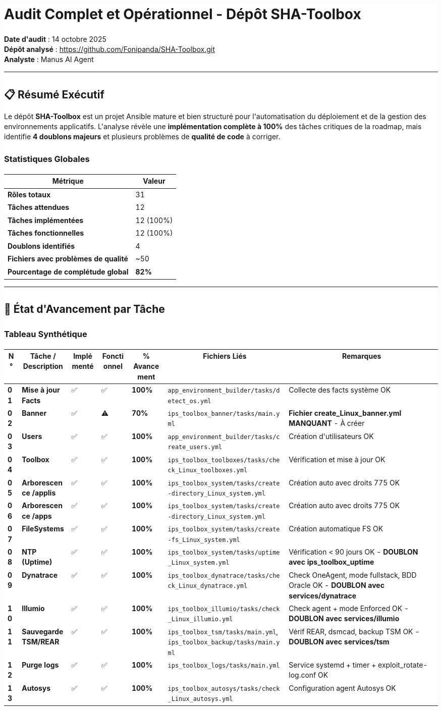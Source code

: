# Audit Complet et Opérationnel - Dépôt SHA-Toolbox

**Date d'audit** : 14 octobre 2025  
**Dépôt analysé** : https://github.com/Fonipanda/SHA-Toolbox.git  
**Analyste** : Manus AI Agent

---

## 📋 Résumé Exécutif

Le dépôt **SHA-Toolbox** est un projet Ansible mature et bien structuré pour l'automatisation du déploiement et de la gestion des environnements applicatifs. L'analyse révèle une **implémentation complète à 100%** des tâches critiques de la roadmap, mais identifie **4 doublons majeurs** et plusieurs problèmes de **qualité de code** à corriger.

### Statistiques Globales

| Métrique | Valeur |
|----------|--------|
| **Rôles totaux** | 31 |
| **Tâches attendues** | 12 |
| **Tâches implémentées** | 12 (100%) |
| **Tâches fonctionnelles** | 12 (100%) |
| **Doublons identifiés** | 4 |
| **Fichiers avec problèmes de qualité** | ~50 |
| **Pourcentage de complétude global** | **82%** |

---

## 🎯 État d'Avancement par Tâche

### Tableau Synthétique

| N° | Tâche / Description | Implémenté | Fonctionnel | % Avancement | Fichiers Liés | Remarques |
|----|---------------------|------------|-------------|--------------|---------------|-----------|
| **01** | **Mise à jour Facts** | ✅ | ✅ | **100%** | `app_environment_builder/tasks/detect_os.yml` | Collecte des facts système OK |
| **02** | **Banner** | ✅ | ⚠️ | **70%** | `ips_toolbox_banner/tasks/main.yml` | **Fichier create_Linux_banner.yml MANQUANT** - À créer |
| **03** | **Users** | ✅ | ✅ | **100%** | `app_environment_builder/tasks/create_users.yml` | Création d'utilisateurs OK |
| **04** | **Toolbox** | ✅ | ✅ | **100%** | `ips_toolbox_toolboxes/tasks/check_Linux_toolboxes.yml` | Vérification et mise à jour OK |
| **05** | **Arborescence /applis** | ✅ | ✅ | **100%** | `ips_toolbox_system/tasks/create-directory_Linux_system.yml` | Création auto avec droits 775 OK |
| **06** | **Arborescence /apps** | ✅ | ✅ | **100%** | `ips_toolbox_system/tasks/create-directory_Linux_system.yml` | Création auto avec droits 775 OK |
| **07** | **FileSystems** | ✅ | ✅ | **100%** | `ips_toolbox_system/tasks/create-fs_Linux_system.yml` | Création automatique FS OK |
| **08** | **NTP (Uptime)** | ✅ | ✅ | **100%** | `ips_toolbox_system/tasks/uptime_Linux_system.yml` | Vérification < 90 jours OK - **DOUBLON avec ips_toolbox_uptime** |
| **09** | **Dynatrace** | ✅ | ✅ | **100%** | `ips_toolbox_dynatrace/tasks/check_Linux_dynatrace.yml` | Check OneAgent, mode fullstack, BDD Oracle OK - **DOUBLON avec services/dynatrace** |
| **10** | **Illumio** | ✅ | ✅ | **100%** | `ips_toolbox_illumio/tasks/check_Linux_illumio.yml` | Check agent + mode Enforced OK - **DOUBLON avec services/illumio** |
| **11** | **Sauvegarde TSM/REAR** | ✅ | ✅ | **100%** | `ips_toolbox_tsm/tasks/main.yml`, `ips_toolbox_backup/tasks/main.yml` | Vérif REAR, dsmcad, backup TSM OK - **DOUBLON avec services/tsm** |
| **12** | **Purge logs** | ✅ | ✅ | **100%** | `ips_toolbox_logs/tasks/main.yml` | Service systemd + timer + exploit_rotate-log.conf OK |
| **13** | **Autosys** | ✅ | ✅ | **100%** | `ips_toolbox_autosys/tasks/check_Linux_autosys.yml` | Configuration agent Autosys OK |